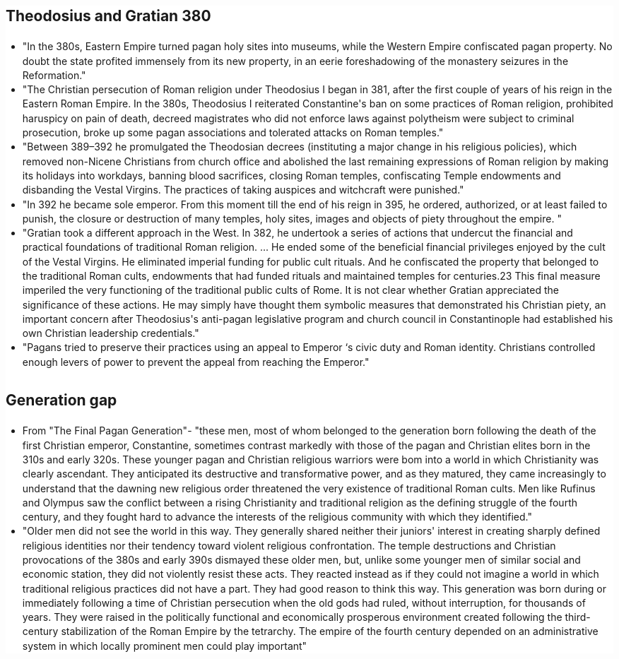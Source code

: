 ## Theodosius and Gratian 380
- "In the 380s, Eastern Empire turned pagan holy sites into museums, while the Western Empire confiscated pagan property. No doubt the state profited immensely from its new property, in an eerie foreshadowing of the monastery seizures in the Reformation."
- "The Christian persecution of Roman religion under Theodosius I began in 381, after the first couple of years of his reign in the Eastern Roman Empire. In the 380s, Theodosius I reiterated Constantine's ban on some practices of Roman religion, prohibited haruspicy on pain of death, decreed magistrates who did not enforce laws against polytheism were subject to criminal prosecution, broke up some pagan associations and tolerated attacks on Roman temples."
- "Between 389–392 he promulgated the Theodosian decrees (instituting a major change in his religious policies), which removed non-Nicene Christians from church office and abolished the last remaining expressions of Roman religion by making its holidays into workdays, banning blood sacrifices, closing Roman temples, confiscating Temple endowments and disbanding the Vestal Virgins. The practices of taking auspices and witchcraft were punished."
- "In 392 he became sole emperor. From this moment till the end of his reign in 395, he ordered, authorized, or at least failed to punish, the closure or destruction of many temples, holy sites, images and objects of piety throughout the empire. "
- "Gratian took a different approach in the West. In 382, he undertook a series of actions that undercut the financial and practical foundations of traditional Roman religion. ... He ended some of the beneficial financial privileges enjoyed by the cult of the Vestal Virgins. He eliminated imperial funding for public cult rituals. And he confiscated the property that belonged to the traditional Roman cults, endowments that had funded rituals and maintained temples for centuries.23 This final measure imperiled the very functioning of the traditional public cults of Rome. It is not clear whether Gratian appreciated the significance of these actions. He may simply have thought them symbolic measures that demonstrated his Christian piety, an important concern after Theodosius's anti-pagan legislative program and church council in Constantinople had established his own Christian leadership credentials."
- "Pagans tried to preserve their practices using an appeal to Emperor ‘s civic duty and Roman identity. Christians controlled enough levers of power to prevent the appeal from reaching the Emperor."

## Generation gap
- From "The Final Pagan Generation"- "these men, most of whom belonged to the generation born following the death of the first Christian emperor, Constantine, sometimes contrast markedly with those of the pagan and Christian elites born in the 310s and early 320s. These younger pagan and Christian religious warriors were bom into a world in which Christianity was clearly ascendant. They anticipated its destructive and transformative power, and as they matured, they came increasingly to understand that the dawning new religious order threatened the very existence of traditional Roman cults. Men like Rufinus and Olympus saw the conflict between a rising Christianity and traditional religion as the defining struggle of the fourth century, and they fought hard to advance the interests of the religious community with which they identified." 
- "Older men did not see the world in this way. They generally shared neither their juniors' interest in creating sharply defined religious identities nor their tendency toward violent religious confrontation. The temple destructions and Christian provocations of the 380s and early 390s dismayed these older men, but, unlike some younger men of similar social and economic station, they did not violently resist these acts. They reacted instead as if they could not imagine a world in which traditional religious practices did not have a part. They had good reason to think this way. This generation was born during or immediately following a time of Christian persecution when the old gods had ruled, without interruption, for thousands of years. They were raised in the politically functional and economically prosperous environment created following the third-century stabilization of the Roman Empire by the tetrarchy. The empire of the fourth century depended on an administrative system in which locally prominent men could play important"